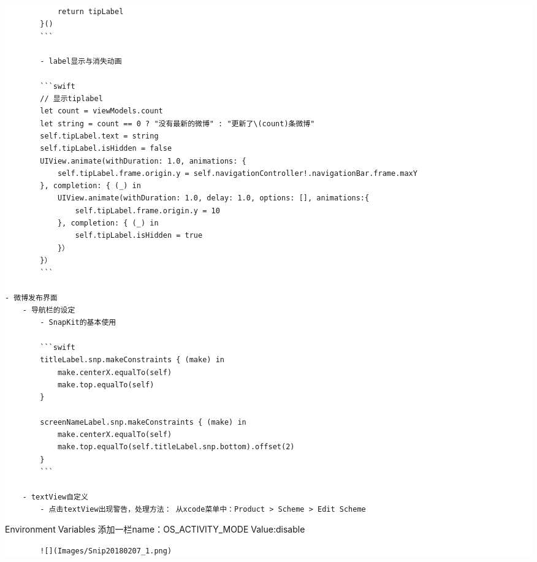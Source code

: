 				return tipLabel
			}()
			```
			
			- label显示与消失动画

			```swift
			// 显示tiplabel
			let count = viewModels.count
			let string = count == 0 ? "没有最新的微博" : "更新了\(count)条微博"
			self.tipLabel.text = string
			self.tipLabel.isHidden = false
			UIView.animate(withDuration: 1.0, animations: {
				self.tipLabel.frame.origin.y = self.navigationController!.navigationBar.frame.maxY
			}, completion: { (_) in
				UIView.animate(withDuration: 1.0, delay: 1.0, options: [], animations:{
					self.tipLabel.frame.origin.y = 10
				}, completion: { (_) in
					self.tipLabel.isHidden = true
				}）
			}）
			```
			
	- 微博发布界面
		- 导航栏的设定
			- SnapKit的基本使用
			
			```swift
			titleLabel.snp.makeConstraints { (make) in
				make.centerX.equalTo(self)
				make.top.equalTo(self)
			}
			
			screenNameLabel.snp.makeConstraints { (make) in
				make.centerX.equalTo(self)
				make.top.equalTo(self.titleLabel.snp.bottom).offset(2)
			}
			```
			
		- textView自定义
			- 点击textView出现警告，处理方法： 从xcode菜单中：Product > Scheme > Edit Scheme
Environment Variables 添加一栏name：OS_ACTIVITY_MODE  Value:disable
			
			![](Images/Snip20180207_1.png)
				